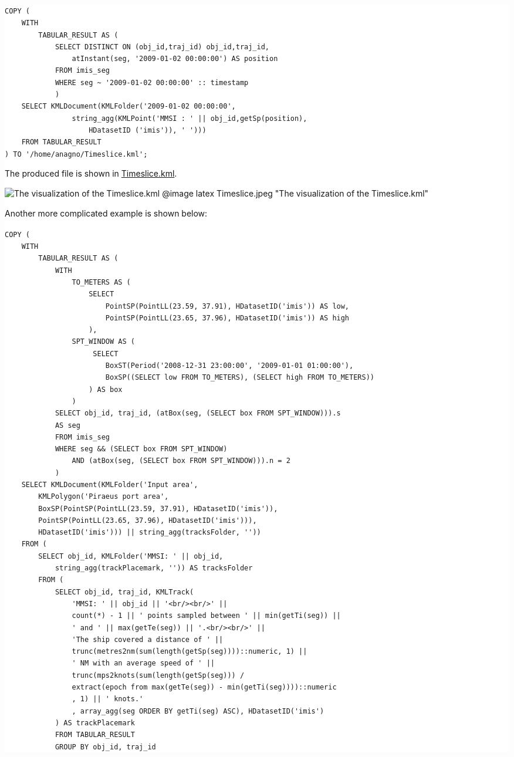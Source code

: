 	COPY (
		WITH 
			TABULAR_RESULT AS (
				SELECT DISTINCT ON (obj_id,traj_id) obj_id,traj_id,
					atInstant(seg, '2009-01-02 00:00:00') AS position
				FROM imis_seg
				WHERE seg ~ '2009-01-02 00:00:00' :: timestamp
				)
		SELECT KMLDocument(KMLFolder('2009-01-02 00:00:00',
					string_agg(KMLPoint('MMSI : ' || obj_id,getSp(position),
						HDatasetID ('imis')), ' ')))
		FROM TABULAR_RESULT
	) TO '/home/anagno/Timeslice.kml';
	
The produced file is shown in [Timeslice.kml](Timeslice.kml).

![The visualization of the Timeslice.kml](Timeslice.jpeg)
@image latex Timeslice.jpeg "The visualization of the Timeslice.kml" 
	
Another more complicated example is shown below:

	COPY (
		WITH 
			TABULAR_RESULT AS (
				WITH 
					TO_METERS AS (
						SELECT 
							PointSP(PointLL(23.59, 37.91), HDatasetID('imis')) AS low,
							PointSP(PointLL(23.65, 37.96), HDatasetID('imis')) AS high
						), 
					SPT_WINDOW AS (
						 SELECT 
							BoxST(Period('2008-12-31 23:00:00', '2009-01-01 01:00:00'),
							BoxSP((SELECT low FROM TO_METERS), (SELECT high FROM TO_METERS))
						) AS box
					)
				SELECT obj_id, traj_id, (atBox(seg, (SELECT box FROM SPT_WINDOW))).s
				AS seg
				FROM imis_seg
				WHERE seg && (SELECT box FROM SPT_WINDOW)
					AND (atBox(seg, (SELECT box FROM SPT_WINDOW))).n = 2
				)
	 	SELECT KMLDocument(KMLFolder('Input area',
 			KMLPolygon('Piraeus port area',
 			BoxSP(PointSP(PointLL(23.59, 37.91), HDatasetID('imis')),
	 		PointSP(PointLL(23.65, 37.96), HDatasetID('imis'))),
 			HDatasetID('imis'))) || string_agg(tracksFolder, ''))
	 	FROM (
			SELECT obj_id, KMLFolder('MMSI: ' || obj_id,
				string_agg(trackPlacemark, '')) AS tracksFolder
			FROM (
				SELECT obj_id, traj_id, KMLTrack(
					'MMSI: ' || obj_id || '<br/><br/>' ||
					count(*) - 1 || ' points sampled between ' || min(getTi(seg)) ||
					' and ' || max(getTe(seg)) || '.<br/><br/>' ||
					'The ship covered a distance of ' ||
					trunc(metres2nm(sum(length(getSp(seg))))::numeric, 1) ||
					' NM with an average speed of ' ||
 					trunc(mps2knots(sum(length(getSp(seg))) /
					extract(epoch from max(getTe(seg)) - min(getTi(seg))))::numeric
					, 1) || ' knots.'
					, array_agg(seg ORDER BY getTi(seg) ASC), HDatasetID('imis')
				) AS trackPlacemark
				FROM TABULAR_RESULT
				GROUP BY obj_id, traj_id